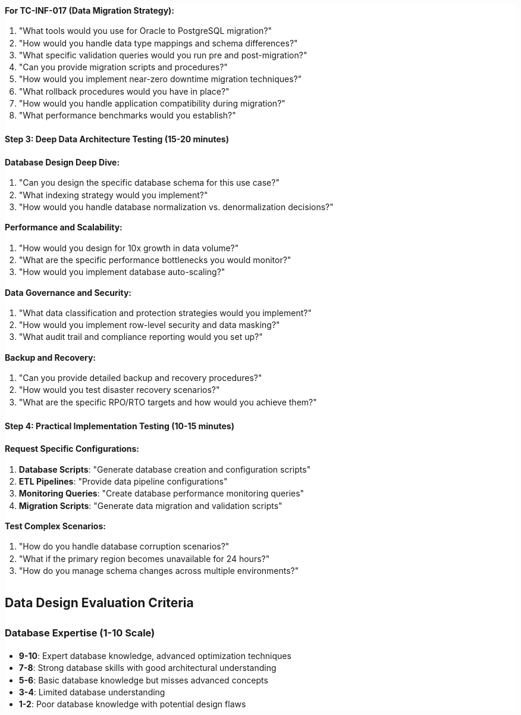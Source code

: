 **For TC-INF-017 (Data Migration Strategy):**
1. "What tools would you use for Oracle to PostgreSQL migration?"
2. "How would you handle data type mappings and schema differences?"
3. "What specific validation queries would you run pre and post-migration?"
4. "Can you provide migration scripts and procedures?"
5. "How would you implement near-zero downtime migration techniques?"
6. "What rollback procedures would you have in place?"
7. "How would you handle application compatibility during migration?"
8. "What performance benchmarks would you establish?"

#### Step 3: Deep Data Architecture Testing (15-20 minutes)

**Database Design Deep Dive:**
1. "Can you design the specific database schema for this use case?"
2. "What indexing strategy would you implement?"
3. "How would you handle database normalization vs. denormalization decisions?"

**Performance and Scalability:**
1. "How would you design for 10x growth in data volume?"
2. "What are the specific performance bottlenecks you would monitor?"
3. "How would you implement database auto-scaling?"

**Data Governance and Security:**
1. "What data classification and protection strategies would you implement?"
2. "How would you implement row-level security and data masking?"
3. "What audit trail and compliance reporting would you set up?"

**Backup and Recovery:**
1. "Can you provide detailed backup and recovery procedures?"
2. "How would you test disaster recovery scenarios?"
3. "What are the specific RPO/RTO targets and how would you achieve them?"

#### Step 4: Practical Implementation Testing (10-15 minutes)

**Request Specific Configurations:**
1. **Database Scripts**: "Generate database creation and configuration scripts"
2. **ETL Pipelines**: "Provide data pipeline configurations"
3. **Monitoring Queries**: "Create database performance monitoring queries"
4. **Migration Scripts**: "Generate data migration and validation scripts"

**Test Complex Scenarios:**
1. "How do you handle database corruption scenarios?"
2. "What if the primary region becomes unavailable for 24 hours?"
3. "How do you manage schema changes across multiple environments?"

## Data Design Evaluation Criteria

### Database Expertise (1-10 Scale)
- **9-10**: Expert database knowledge, advanced optimization techniques
- **7-8**: Strong database skills with good architectural understanding
- **5-6**: Basic database knowledge but misses advanced concepts
- **3-4**: Limited database understanding
- **1-2**: Poor database knowledge with potential design flaws
